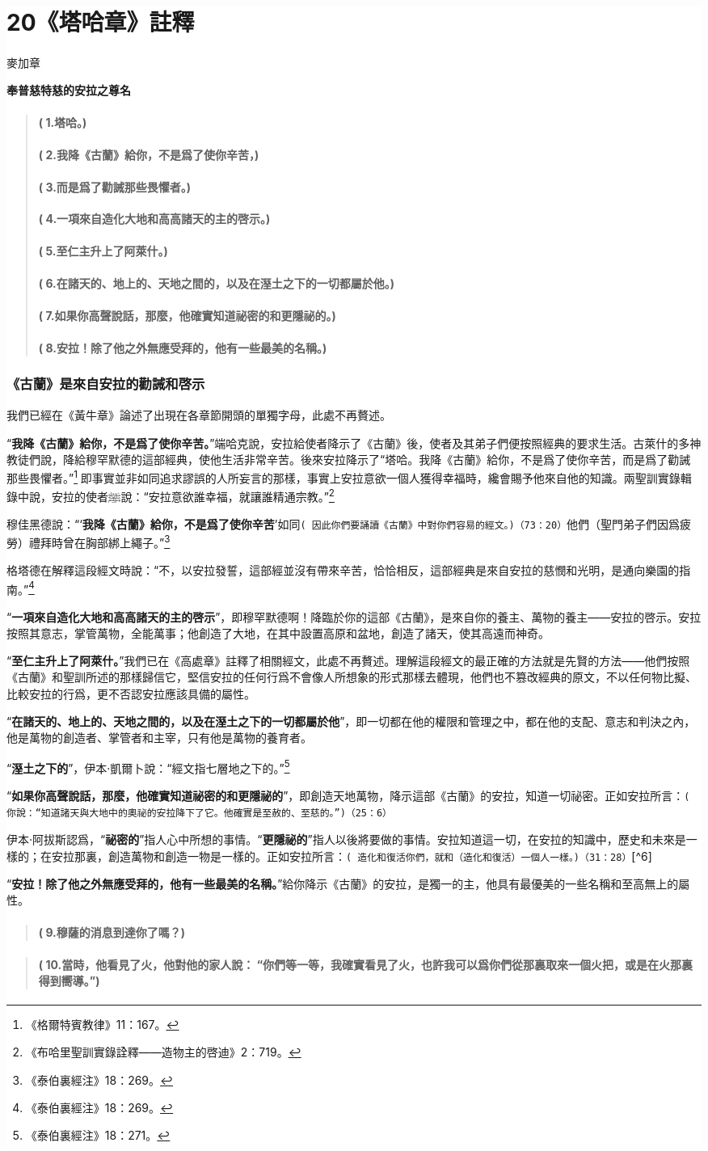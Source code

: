 # 20《塔哈章》註釋

麥加章

**奉普慈特慈的安拉之尊名**

>#### ( 1.塔哈。)
>#### ( 2.我降《古蘭》給你，不是爲了使你辛苦，)
>#### ( 3.而是爲了勸誡那些畏懼者。)
>#### ( 4.一項來自造化大地和高高諸天的主的啓示。)
>#### ( 5.至仁主升上了阿萊什。)
>#### ( 6.在諸天的、地上的、天地之間的，以及在溼土之下的一切都屬於他。)
>#### ( 7.如果你高聲說話，那麼，他確實知道祕密的和更隱祕的。)
>#### ( 8.安拉！除了他之外無應受拜的，他有一些最美的名稱。)

### 《古蘭》是來自安拉的勸誡和啓示

我們已經在《黃牛章》論述了出現在各章節開頭的單獨字母，此處不再贅述。

“**我降《古蘭》給你，不是爲了使你辛苦。**”端哈克說，安拉給使者降示了《古蘭》後，使者及其弟子們便按照經典的要求生活。古萊什的多神教徒們說，降給穆罕默德的這部經典，使他生活非常辛苦。後來安拉降示了“塔哈。我降《古蘭》給你，不是爲了使你辛苦，而是爲了勸誡那些畏懼者。”[^1] 即事實並非如同追求謬誤的人所妄言的那樣，事實上安拉意欲一個人獲得幸福時，纔會賜予他來自他的知識。兩聖訓實錄輯錄中說，安拉的使者ﷺ說：“安拉意欲誰幸福，就讓誰精通宗教。”[^2] 

穆佳黑德說：“‘**我降《古蘭》給你，不是爲了使你辛苦**’如同`( 因此你們要誦讀《古蘭》中對你們容易的經文。)（73：20）`他們（聖門弟子們因爲疲勞）禮拜時曾在胸部綁上繩子。”[^3] 

格塔德在解釋這段經文時說：“不，以安拉發誓，這部經並沒有帶來辛苦，恰恰相反，這部經典是來自安拉的慈憫和光明，是通向樂園的指南。”[^4] 

[^1]:《格爾特賓教律》11：167。

“**一項來自造化大地和高高諸天的主的啓示**”，即穆罕默德啊！降臨於你的這部《古蘭》，是來自你的養主、萬物的養主——安拉的啓示。安拉按照其意志，掌管萬物，全能萬事；他創造了大地，在其中設置高原和盆地，創造了諸天，使其高遠而神奇。

“**至仁主升上了阿萊什。**”我們已在《高處章》註釋了相關經文，此處不再贅述。理解這段經文的最正確的方法就是先賢的方法——他們按照《古蘭》和聖訓所述的那樣歸信它，堅信安拉的任何行爲不會像人所想象的形式那樣去體現，他們也不篡改經典的原文，不以任何物比擬、比較安拉的行爲，更不否認安拉應該具備的屬性。

“**在諸天的、地上的、天地之間的，以及在溼土之下的一切都屬於他**”，即一切都在他的權限和管理之中，都在他的支配、意志和判決之內，他是萬物的創造者、掌管者和主宰，只有他是萬物的養育者。

“**溼土之下的**”，伊本·凱爾卜說：“經文指七層地之下的。”[^5] 

“**如果你高聲說話，那麼，他確實知道祕密的和更隱祕的**”，即創造天地萬物，降示這部《古蘭》的安拉，知道一切祕密。正如安拉所言：`( 你說：“知道諸天與大地中的奧祕的安拉降下了它。他確實是至赦的、至慈的。”)（25：6）`

伊本·阿拔斯認爲，“**祕密的**”指人心中所想的事情。“**更隱祕的**”指人以後將要做的事情。安拉知道這一切，在安拉的知識中，歷史和未來是一樣的；在安拉那裏，創造萬物和創造一物是一樣的。正如安拉所言：`( 造化和復活你們，就和（造化和復活）一個人一樣。)（31：28）`[^6] 

“**安拉！除了他之外無應受拜的，他有一些最美的名稱。**”給你降示《古蘭》的安拉，是獨一的主，他具有最優美的一些名稱和至高無上的屬性。

>#### ( 9.穆薩的消息到達你了嗎？)

>#### ( 10.當時，他看見了火，他對他的家人說： “你們等一等，我確實看見了火，也許我可以爲你們從那裏取來一個火把，或是在火那裏得到嚮導。”)

[^2]:《布哈里聖訓實錄詮釋——造物主的啓迪》2：719。

[^3]:《泰伯裏經注》18：269。

[^4]:《泰伯裏經注》18：269。

[^5]:《泰伯裏經注》18：271。
